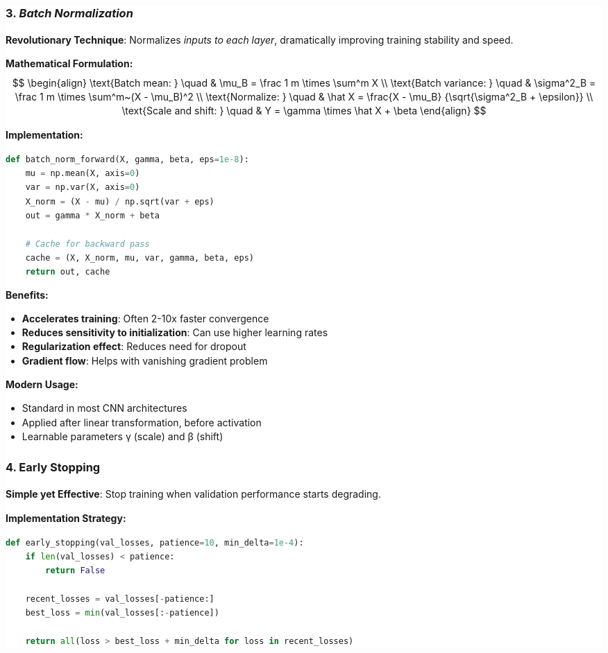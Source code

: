 ### $3.~Batch~Normalization$

**Revolutionary Technique**: Normalizes _inputs to each layer_, dramatically improving training stability and speed.

**Mathematical Formulation:**
$$ 
\begin{align} 
\text{Batch mean: } \quad & \mu_B = \frac 1 m \times \sum^m X \\
\text{Batch variance: } \quad & \sigma^2_B = \frac 1 m \times \sum^m~(X - \mu_B)^2 \\      
\text{Normalize: } \quad & \hat X = \frac{X - \mu_B} {\sqrt{\sigma^2_B + \epsilon}} \\
\text{Scale and shift: } \quad & Y = \gamma \times \hat X + \beta 
\end{align} 
$$

**Implementation:**
```python
def batch_norm_forward(X, gamma, beta, eps=1e-8):
    mu = np.mean(X, axis=0)
    var = np.var(X, axis=0)
    X_norm = (X - mu) / np.sqrt(var + eps)
    out = gamma * X_norm + beta
    
    # Cache for backward pass
    cache = (X, X_norm, mu, var, gamma, beta, eps)
    return out, cache
```

**Benefits:**
- **Accelerates training**: Often 2-10x faster convergence
- **Reduces sensitivity to initialization**: Can use higher learning rates
- **Regularization effect**: Reduces need for dropout
- **Gradient flow**: Helps with vanishing gradient problem

**Modern Usage:**
- Standard in most CNN architectures
- Applied after linear transformation, before activation
- Learnable parameters γ (scale) and β (shift)

### 4. Early Stopping

**Simple yet Effective**: Stop training when validation performance starts degrading.

**Implementation Strategy:**
```python
def early_stopping(val_losses, patience=10, min_delta=1e-4):
    if len(val_losses) < patience:
        return False
    
    recent_losses = val_losses[-patience:]
    best_loss = min(val_losses[:-patience])
    
    return all(loss > best_loss + min_delta for loss in recent_losses)
```
